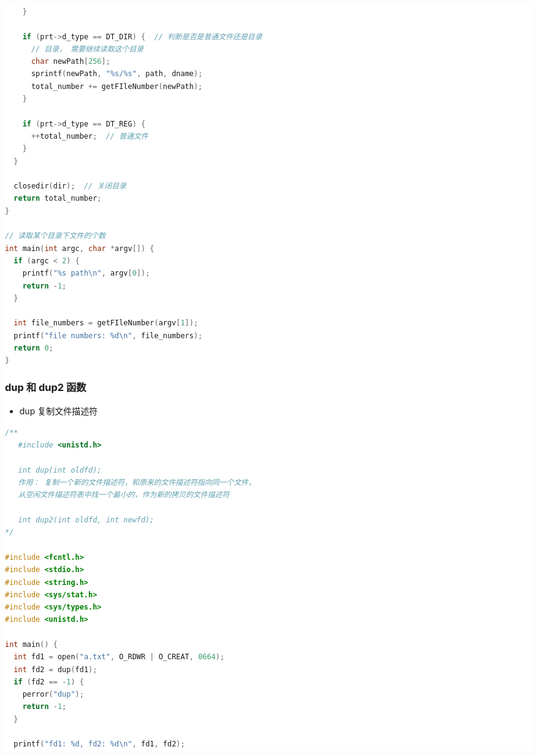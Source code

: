 ```c
    }
    
    if (prt->d_type == DT_DIR) {  // 判断是否是普通文件还是目录
      // 目录， 需要继续读取这个目录
      char newPath[256];
      sprintf(newPath, "%s/%s", path, dname);
      total_number += getFIleNumber(newPath);
    }

    if (prt->d_type == DT_REG) {
      ++total_number;  // 普通文件
    }
  }
  
  closedir(dir);  // 关闭目录
  return total_number;
}

// 读取某个目录下文件的个数
int main(int argc, char *argv[]) {
  if (argc < 2) {
    printf("%s path\n", argv[0]);
    return -1;
  }

  int file_numbers = getFIleNumber(argv[1]);
  printf("file numbers: %d\n", file_numbers);
  return 0;
}
```


<a id="org954074a"></a>

### dup 和 dup2 函数

-   dup 复制文件描述符

```c
/**
   #include <unistd.h>

   int dup(int oldfd);
   作用： 复制一个新的文件描述符，和原来的文件描述符指向同一个文件，
   从空闲文件描述符表中找一个最小的，作为新的拷贝的文件描述符

   int dup2(int oldfd, int newfd);
*/

#include <fcntl.h>
#include <stdio.h>
#include <string.h>
#include <sys/stat.h>
#include <sys/types.h>
#include <unistd.h>

int main() {
  int fd1 = open("a.txt", O_RDWR | O_CREAT, 0664);
  int fd2 = dup(fd1);
  if (fd2 == -1) {
    perror("dup");
    return -1;
  }

  printf("fd1: %d, fd2: %d\n", fd1, fd2);
```